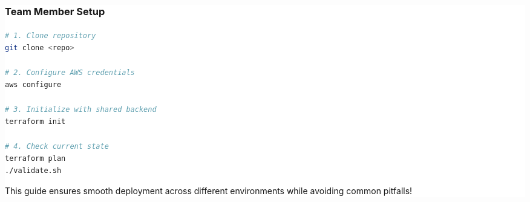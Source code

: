 ### Team Member Setup
```bash
# 1. Clone repository
git clone <repo>

# 2. Configure AWS credentials
aws configure

# 3. Initialize with shared backend
terraform init

# 4. Check current state
terraform plan
./validate.sh
```

This guide ensures smooth deployment across different environments while avoiding common pitfalls!